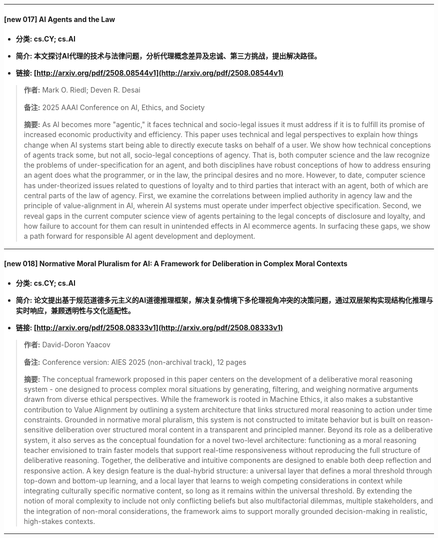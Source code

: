 >
---
#### [new 017] AI Agents and the Law
- **分类: cs.CY; cs.AI**

- **简介: 本文探讨AI代理的技术与法律问题，分析代理概念差异及忠诚、第三方挑战，提出解决路径。**

- **链接: [http://arxiv.org/pdf/2508.08544v1](http://arxiv.org/pdf/2508.08544v1)**

> **作者:** Mark O. Riedl; Deven R. Desai
>
> **备注:** 2025 AAAI Conference on AI, Ethics, and Society
>
> **摘要:** As AI becomes more "agentic," it faces technical and socio-legal issues it must address if it is to fulfill its promise of increased economic productivity and efficiency. This paper uses technical and legal perspectives to explain how things change when AI systems start being able to directly execute tasks on behalf of a user. We show how technical conceptions of agents track some, but not all, socio-legal conceptions of agency. That is, both computer science and the law recognize the problems of under-specification for an agent, and both disciplines have robust conceptions of how to address ensuring an agent does what the programmer, or in the law, the principal desires and no more. However, to date, computer science has under-theorized issues related to questions of loyalty and to third parties that interact with an agent, both of which are central parts of the law of agency. First, we examine the correlations between implied authority in agency law and the principle of value-alignment in AI, wherein AI systems must operate under imperfect objective specification. Second, we reveal gaps in the current computer science view of agents pertaining to the legal concepts of disclosure and loyalty, and how failure to account for them can result in unintended effects in AI ecommerce agents. In surfacing these gaps, we show a path forward for responsible AI agent development and deployment.
>
---
#### [new 018] Normative Moral Pluralism for AI: A Framework for Deliberation in Complex Moral Contexts
- **分类: cs.CY; cs.AI**

- **简介: 论文提出基于规范道德多元主义的AI道德推理框架，解决复杂情境下多伦理视角冲突的决策问题，通过双层架构实现结构化推理与实时响应，兼顾透明性与文化适配性。**

- **链接: [http://arxiv.org/pdf/2508.08333v1](http://arxiv.org/pdf/2508.08333v1)**

> **作者:** David-Doron Yaacov
>
> **备注:** Conference version: AIES 2025 (non-archival track), 12 pages
>
> **摘要:** The conceptual framework proposed in this paper centers on the development of a deliberative moral reasoning system - one designed to process complex moral situations by generating, filtering, and weighing normative arguments drawn from diverse ethical perspectives. While the framework is rooted in Machine Ethics, it also makes a substantive contribution to Value Alignment by outlining a system architecture that links structured moral reasoning to action under time constraints. Grounded in normative moral pluralism, this system is not constructed to imitate behavior but is built on reason-sensitive deliberation over structured moral content in a transparent and principled manner. Beyond its role as a deliberative system, it also serves as the conceptual foundation for a novel two-level architecture: functioning as a moral reasoning teacher envisioned to train faster models that support real-time responsiveness without reproducing the full structure of deliberative reasoning. Together, the deliberative and intuitive components are designed to enable both deep reflection and responsive action. A key design feature is the dual-hybrid structure: a universal layer that defines a moral threshold through top-down and bottom-up learning, and a local layer that learns to weigh competing considerations in context while integrating culturally specific normative content, so long as it remains within the universal threshold. By extending the notion of moral complexity to include not only conflicting beliefs but also multifactorial dilemmas, multiple stakeholders, and the integration of non-moral considerations, the framework aims to support morally grounded decision-making in realistic, high-stakes contexts.
>
---
